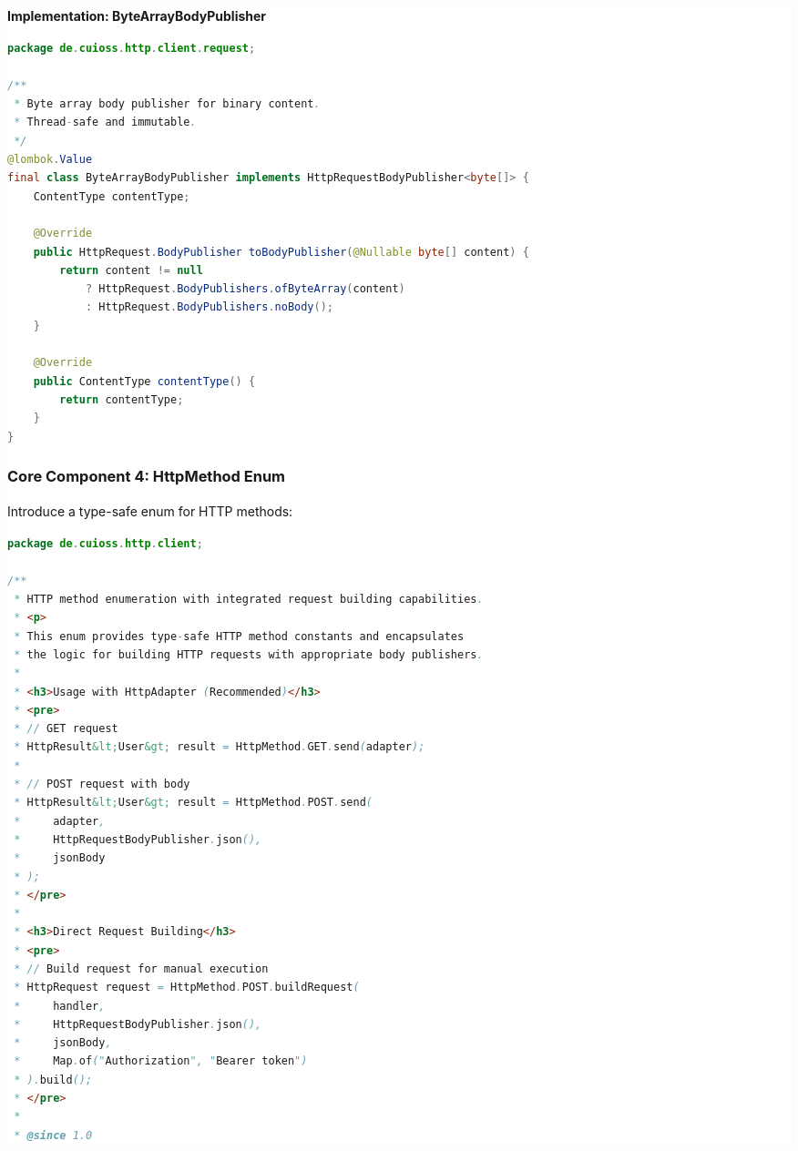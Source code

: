 **Implementation: ByteArrayBodyPublisher**

```java
package de.cuioss.http.client.request;

/**
 * Byte array body publisher for binary content.
 * Thread-safe and immutable.
 */
@lombok.Value
final class ByteArrayBodyPublisher implements HttpRequestBodyPublisher<byte[]> {
    ContentType contentType;

    @Override
    public HttpRequest.BodyPublisher toBodyPublisher(@Nullable byte[] content) {
        return content != null
            ? HttpRequest.BodyPublishers.ofByteArray(content)
            : HttpRequest.BodyPublishers.noBody();
    }

    @Override
    public ContentType contentType() {
        return contentType;
    }
}
```

### Core Component 4: HttpMethod Enum

Introduce a type-safe enum for HTTP methods:

```java
package de.cuioss.http.client;

/**
 * HTTP method enumeration with integrated request building capabilities.
 * <p>
 * This enum provides type-safe HTTP method constants and encapsulates
 * the logic for building HTTP requests with appropriate body publishers.
 *
 * <h3>Usage with HttpAdapter (Recommended)</h3>
 * <pre>
 * // GET request
 * HttpResult&lt;User&gt; result = HttpMethod.GET.send(adapter);
 *
 * // POST request with body
 * HttpResult&lt;User&gt; result = HttpMethod.POST.send(
 *     adapter,
 *     HttpRequestBodyPublisher.json(),
 *     jsonBody
 * );
 * </pre>
 *
 * <h3>Direct Request Building</h3>
 * <pre>
 * // Build request for manual execution
 * HttpRequest request = HttpMethod.POST.buildRequest(
 *     handler,
 *     HttpRequestBodyPublisher.json(),
 *     jsonBody,
 *     Map.of("Authorization", "Bearer token")
 * ).build();
 * </pre>
 *
 * @since 1.0
```